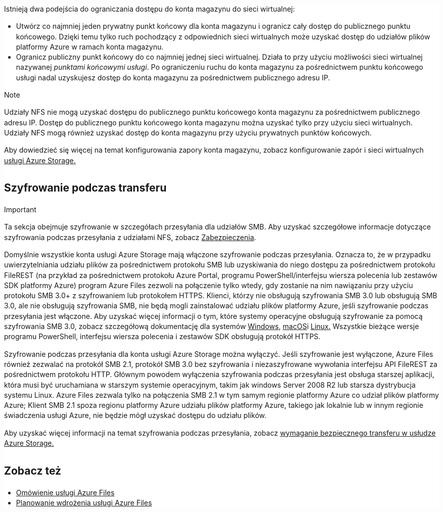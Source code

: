 Istnieją dwa podejścia do ograniczania dostępu do konta magazynu do sieci wirtualnej:
- Utwórz co najmniej jeden prywatny punkt końcowy dla konta magazynu i ogranicz cały dostęp do publicznego punktu końcowego. Dzięki temu tylko ruch pochodzący z odpowiednich sieci wirtualnych może uzyskać dostęp do udziałów plików platformy Azure w ramach konta magazynu.
- Ogranicz publiczny punkt końcowy do co najmniej jednej sieci wirtualnej. Działa to przy użyciu możliwości sieci wirtualnej nazywanej *punktami końcowymi usługi*. Po ograniczeniu ruchu do konta magazynu za pośrednictwem punktu końcowego usługi nadal uzyskujesz dostęp do konta magazynu za pośrednictwem publicznego adresu IP.

> [!NOTE]
> Udziały NFS nie mogą uzyskać dostępu do publicznego punktu końcowego konta magazynu za pośrednictwem publicznego adresu IP. Dostęp do publicznego punktu końcowego konta magazynu można uzyskać tylko przy użyciu sieci wirtualnych. Udziały NFS mogą również uzyskać dostęp do konta magazynu przy użyciu prywatnych punktów końcowych.

Aby dowiedzieć się więcej na temat konfigurowania zapory konta magazynu, zobacz konfigurowanie zapór i sieci wirtualnych [usługi Azure Storage.](../common/storage-network-security.md?toc=%2fazure%2fstorage%2ffiles%2ftoc.json)

## <a name="encryption-in-transit"></a>Szyfrowanie podczas transferu

> [!IMPORTANT]
> Ta sekcja obejmuje szyfrowanie w szczegółach przesyłania dla udziałów SMB. Aby uzyskać szczegółowe informacje dotyczące szyfrowania podczas przesyłania z udziałami NFS, zobacz [Zabezpieczenia](storage-files-compare-protocols.md#security).

Domyślnie wszystkie konta usługi Azure Storage mają włączone szyfrowanie podczas przesyłania. Oznacza to, że w przypadku uwierzytelniania udziału plików za pośrednictwem protokołu SMB lub uzyskiwania do niego dostępu za pośrednictwem protokołu FileREST (na przykład za pośrednictwem protokołu Azure Portal, programu PowerShell/interfejsu wiersza polecenia lub zestawów SDK platformy Azure) program Azure Files zezwoli na połączenie tylko wtedy, gdy zostanie na nim nawiązaniu przy użyciu protokołu SMB 3.0+ z szyfrowaniem lub protokołem HTTPS. Klienci, którzy nie obsługują szyfrowania SMB 3.0 lub obsługują SMB 3.0, ale nie obsługują szyfrowania SMB, nie będą mogli zainstalować udziału plików platformy Azure, jeśli szyfrowanie podczas przesyłania jest włączone. Aby uzyskać więcej informacji o tym, które systemy operacyjne obsługują szyfrowanie za pomocą szyfrowania SMB 3.0, zobacz szczegółową dokumentację dla systemów [Windows,](storage-how-to-use-files-windows.md) [macOS](storage-how-to-use-files-mac.md)i [Linux.](storage-how-to-use-files-linux.md) Wszystkie bieżące wersje programu PowerShell, interfejsu wiersza polecenia i zestawów SDK obsługują protokół HTTPS.  

Szyfrowanie podczas przesyłania dla konta usługi Azure Storage można wyłączyć. Jeśli szyfrowanie jest wyłączone, Azure Files również zezwalać na protokół SMB 2.1, protokół SMB 3.0 bez szyfrowania i niezaszyfrowane wywołania interfejsu API FileREST za pośrednictwem protokołu HTTP. Głównym powodem wyłączenia szyfrowania podczas przesyłania jest obsługa starszej aplikacji, która musi być uruchamiana w starszym systemie operacyjnym, takim jak windows Server 2008 R2 lub starsza dystrybucja systemu Linux. Azure Files zezwala tylko na połączenia SMB 2.1 w tym samym regionie platformy Azure co udział plików platformy Azure; Klient SMB 2.1 spoza regionu platformy Azure udziału plików platformy Azure, takiego jak lokalnie lub w innym regionie świadczenia usługi Azure, nie będzie mógł uzyskać dostępu do udziału plików.

Aby uzyskać więcej informacji na temat szyfrowania podczas przesyłania, zobacz [wymaganie bezpiecznego transferu w usłudze Azure Storage.](../common/storage-require-secure-transfer.md?toc=%2fazure%2fstorage%2ffiles%2ftoc.json)

## <a name="see-also"></a>Zobacz też
- [Omówienie usługi Azure Files](storage-files-introduction.md)
- [Planowanie wdrożenia usługi Azure Files](storage-files-planning.md)